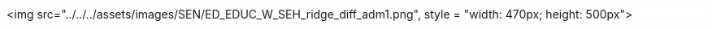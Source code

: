 <img src="../../../assets/images/SEN/ED_EDUC_W_SEH_ridge_diff_adm1.png", style = "width: 470px; height: 500px">
